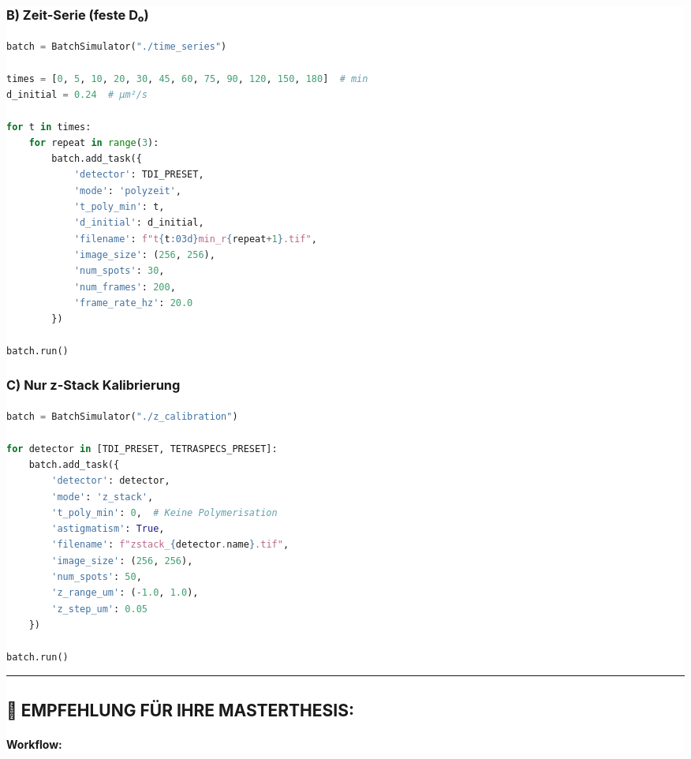 
### B) Zeit-Serie (feste D₀)

```python
batch = BatchSimulator("./time_series")

times = [0, 5, 10, 20, 30, 45, 60, 75, 90, 120, 150, 180]  # min
d_initial = 0.24  # µm²/s

for t in times:
    for repeat in range(3):
        batch.add_task({
            'detector': TDI_PRESET,
            'mode': 'polyzeit',
            't_poly_min': t,
            'd_initial': d_initial,
            'filename': f"t{t:03d}min_r{repeat+1}.tif",
            'image_size': (256, 256),
            'num_spots': 30,
            'num_frames': 200,
            'frame_rate_hz': 20.0
        })

batch.run()
```

### C) Nur z-Stack Kalibrierung

```python
batch = BatchSimulator("./z_calibration")

for detector in [TDI_PRESET, TETRASPECS_PRESET]:
    batch.add_task({
        'detector': detector,
        'mode': 'z_stack',
        't_poly_min': 0,  # Keine Polymerisation
        'astigmatism': True,
        'filename': f"zstack_{detector.name}.tif",
        'image_size': (256, 256),
        'num_spots': 50,
        'z_range_um': (-1.0, 1.0),
        'z_step_um': 0.05
    })

batch.run()
```

---

## 🎯 EMPFEHLUNG FÜR IHRE MASTERTHESIS:

**Workflow:**
